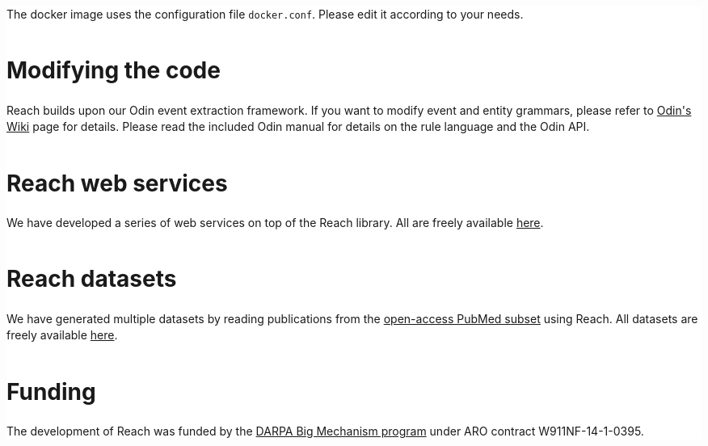 The docker image uses the configuration file `docker.conf`. Please edit it according to your needs.

# Modifying the code
Reach builds upon our Odin event extraction framework. If you want to modify event and entity grammars, please refer to [Odin's Wiki](https://github.com/sistanlp/processors/wiki/ODIN-(Open-Domain-INformer)) page for details. Please read the included Odin manual for details on the rule language and the Odin API.

# Reach web services

We have developed a series of web services on top of the Reach library. All are freely available [here](http://agathon.sista.arizona.edu:8080/odinweb/).

# Reach datasets

We have generated multiple datasets by reading publications from the [open-access PubMed subset](http://www.ncbi.nlm.nih.gov/pmc/tools/openftlist/) using Reach. All datasets are freely available [here](https://github.com/clulab/reach/wiki/Datasets).

# Funding

The development of Reach was funded by the [DARPA Big Mechanism program](http://www.darpa.mil/program/big-mechanism) under ARO contract W911NF-14-1-0395.
